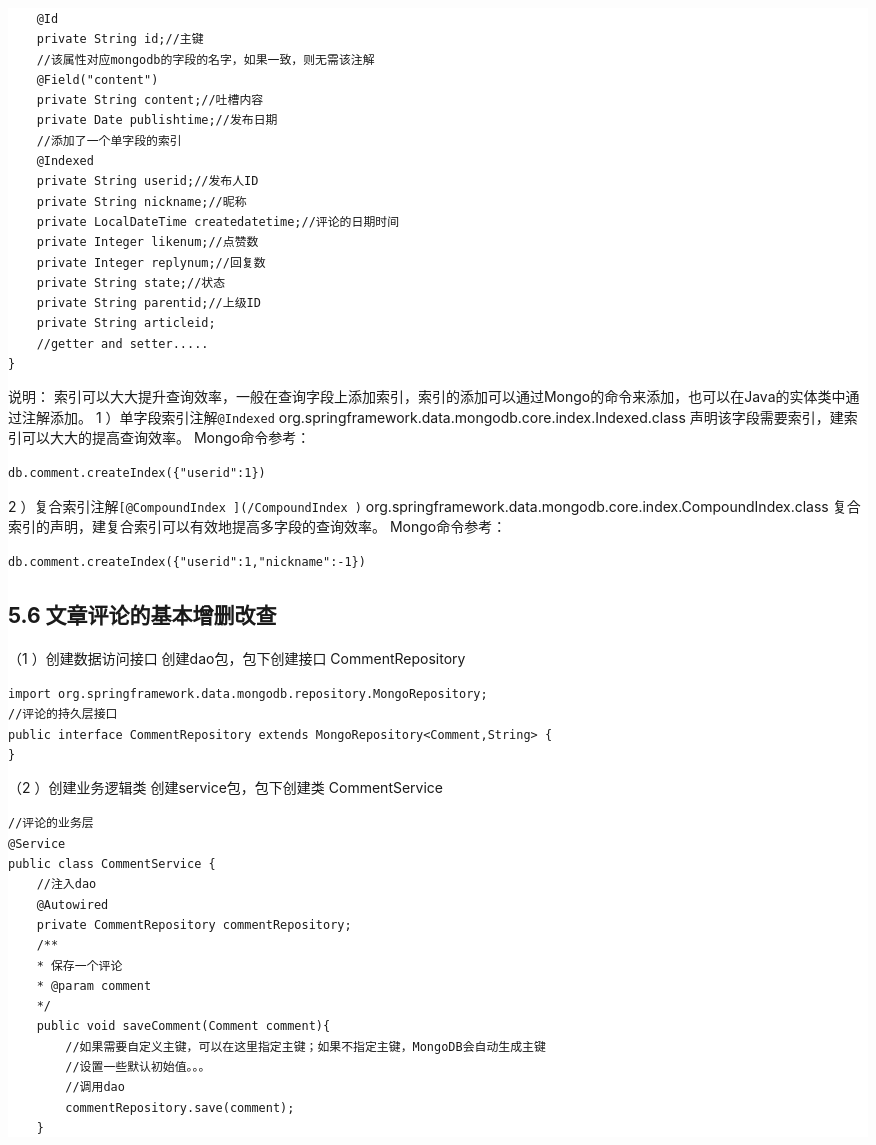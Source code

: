 ```
    @Id
    private String id;//主键
    //该属性对应mongodb的字段的名字，如果一致，则无需该注解
    @Field("content")
    private String content;//吐槽内容
    private Date publishtime;//发布日期
    //添加了一个单字段的索引
    @Indexed
    private String userid;//发布人ID
    private String nickname;//昵称
    private LocalDateTime createdatetime;//评论的日期时间
    private Integer likenum;//点赞数
    private Integer replynum;//回复数
    private String state;//状态
    private String parentid;//上级ID
    private String articleid;
    //getter and setter.....
}
```
说明：
索引可以大大提升查询效率，一般在查询字段上添加索引，索引的添加可以通过Mongo的命令来添加，也可以在Java的实体类中通过注解添加。
1 ）单字段索引注解`@Indexed`
org.springframework.data.mongodb.core.index.Indexed.class
声明该字段需要索引，建索引可以大大的提高查询效率。
Mongo命令参考：
```
db.comment.createIndex({"userid":1})
```
2 ）复合索引注解`[@CompoundIndex ](/CompoundIndex )`
org.springframework.data.mongodb.core.index.CompoundIndex.class
复合索引的声明，建复合索引可以有效地提高多字段的查询效率。
Mongo命令参考：
```
db.comment.createIndex({"userid":1,"nickname":-1})
```
## 5.6 文章评论的基本增删改查
（1 ）创建数据访问接口 创建dao包，包下创建接口
CommentRepository
```
import org.springframework.data.mongodb.repository.MongoRepository;
//评论的持久层接口
public interface CommentRepository extends MongoRepository<Comment,String> {
}
```
（2 ）创建业务逻辑类 创建service包，包下创建类
CommentService
```
//评论的业务层
@Service
public class CommentService {
    //注入dao
    @Autowired
    private CommentRepository commentRepository;
    /**
    * 保存一个评论
    * @param comment
    */
    public void saveComment(Comment comment){
        //如果需要自定义主键，可以在这里指定主键；如果不指定主键，MongoDB会自动生成主键
        //设置一些默认初始值。。。
        //调用dao
        commentRepository.save(comment);
    }
```